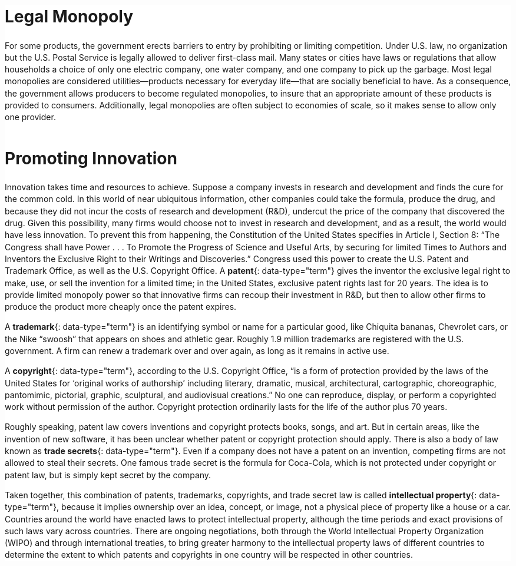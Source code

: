 # Legal Monopoly

For some products, the government erects barriers to entry by prohibiting or limiting competition. Under U.S. law, no organization but the U.S. Postal Service is legally allowed to deliver first-class mail. Many states or cities have laws or regulations that allow households a choice of only one electric company, one water company, and one company to pick up the garbage. Most legal monopolies are considered utilities—products necessary for everyday life—that are socially beneficial to have. As a consequence, the government allows producers to become regulated monopolies, to insure that an appropriate amount of these products is provided to consumers. Additionally, legal monopolies are often subject to economies of scale, so it makes sense to allow only one provider.

# Promoting Innovation

Innovation takes time and resources to achieve. Suppose a company invests in research and development and finds the cure for the common cold. In this world of near ubiquitous information, other companies could take the formula, produce the drug, and because they did not incur the costs of research and development (R&amp;D), undercut the price of the company that discovered the drug. Given this possibility, many firms would choose not to invest in research and development, and as a result, the world would have less innovation. To prevent this from happening, the Constitution of the United States specifies in Article I, Section 8: “The Congress shall have Power . . . To Promote the Progress of Science and Useful Arts, by securing for limited Times to Authors and Inventors the Exclusive Right to their Writings and Discoveries.” Congress used this power to create the U.S. Patent and Trademark Office, as well as the U.S. Copyright Office. A **patent**{: data-type="term"} gives the inventor the exclusive legal right to make, use, or sell the invention for a limited time; in the United States, exclusive patent rights last for 20 years. The idea is to provide limited monopoly power so that innovative firms can recoup their investment in R&amp;D, but then to allow other firms to produce the product more cheaply once the patent expires.

A **trademark**{: data-type="term"} is an identifying symbol or name for a particular good, like Chiquita bananas, Chevrolet cars, or the Nike “swoosh” that appears on shoes and athletic gear. Roughly 1.9 million trademarks are registered with the U.S. government. A firm can renew a trademark over and over again, as long as it remains in active use.

A **copyright**{: data-type="term"}, according to the U.S. Copyright Office, “is a form of protection provided by the laws of the United States for ‘original works of authorship’ including literary, dramatic, musical, architectural, cartographic, choreographic, pantomimic, pictorial, graphic, sculptural, and audiovisual creations.” No one can reproduce, display, or perform a copyrighted work without permission of the author. Copyright protection ordinarily lasts for the life of the author plus 70 years.

Roughly speaking, patent law covers inventions and copyright protects books, songs, and art. But in certain areas, like the invention of new software, it has been unclear whether patent or copyright protection should apply. There is also a body of law known as **trade secrets**{: data-type="term"}. Even if a company does not have a patent on an invention, competing firms are not allowed to steal their secrets. One famous trade secret is the formula for Coca-Cola, which is not protected under copyright or patent law, but is simply kept secret by the company.

Taken together, this combination of patents, trademarks, copyrights, and trade secret law is called **intellectual property**{: data-type="term"}, because it implies ownership over an idea, concept, or image, not a physical piece of property like a house or a car. Countries around the world have enacted laws to protect intellectual property, although the time periods and exact provisions of such laws vary across countries. There are ongoing negotiations, both through the World Intellectual Property Organization (WIPO) and through international treaties, to bring greater harmony to the intellectual property laws of different countries to determine the extent to which patents and copyrights in one country will be respected in other countries.
